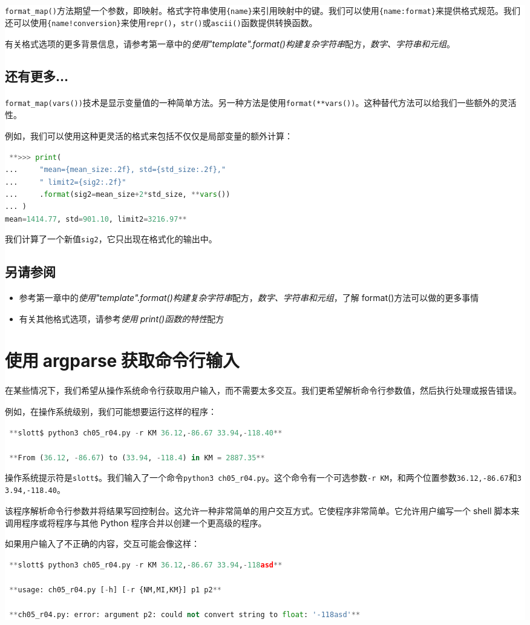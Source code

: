 `format_map()`方法期望一个参数，即映射。格式字符串使用`{name}`来引用映射中的键。我们可以使用`{name:format}`来提供格式规范。我们还可以使用`{name!conversion}`来使用`repr()`，`str()`或`ascii()`函数提供转换函数。

有关格式选项的更多背景信息，请参考第一章中的*使用"template".format()构建复杂字符串*配方，*数字、字符串和元组*。

## 还有更多...

`format_map(vars())`技术是显示变量值的一种简单方法。另一种方法是使用`format(**vars())`。这种替代方法可以给我们一些额外的灵活性。

例如，我们可以使用这种更灵活的格式来包括不仅仅是局部变量的额外计算：

```py
 **>>> print( 
...     "mean={mean_size:.2f}, std={std_size:.2f}," 
...     " limit2={sig2:.2f}" 
...     .format(sig2=mean_size+2*std_size, **vars()) 
... ) 
mean=1414.77, std=901.10, limit2=3216.97** 

```

我们计算了一个新值`sig2`，它只出现在格式化的输出中。

## 另请参阅

+   参考第一章中的*使用"template".format()构建复杂字符串*配方，*数字、字符串和元组*，了解 format()方法可以做的更多事情

+   有关其他格式选项，请参考*使用 print()函数的特性*配方

# 使用 argparse 获取命令行输入

在某些情况下，我们希望从操作系统命令行获取用户输入，而不需要太多交互。我们更希望解析命令行参数值，然后执行处理或报告错误。

例如，在操作系统级别，我们可能想要运行这样的程序：

```py
 **slott$ python3 ch05_r04.py -r KM 36.12,-86.67 33.94,-118.40** 

 **From (36.12, -86.67) to (33.94, -118.4) in KM = 2887.35** 

```

操作系统提示符是`slott$`。我们输入了一个命令`python3 ch05_r04.py`。这个命令有一个可选参数`-r KM`，和两个位置参数`36.12,-86.67`和`33.94,-118.40`。

该程序解析命令行参数并将结果写回控制台。这允许一种非常简单的用户交互方式。它使程序非常简单。它允许用户编写一个 shell 脚本来调用程序或将程序与其他 Python 程序合并以创建一个更高级的程序。

如果用户输入了不正确的内容，交互可能会像这样：

```py
 **slott$ python3 ch05_r04.py -r KM 36.12,-86.67 33.94,-118asd** 

 **usage: ch05_r04.py [-h] [-r {NM,MI,KM}] p1 p2** 

 **ch05_r04.py: error: argument p2: could not convert string to float: '-118asd'** 

```

